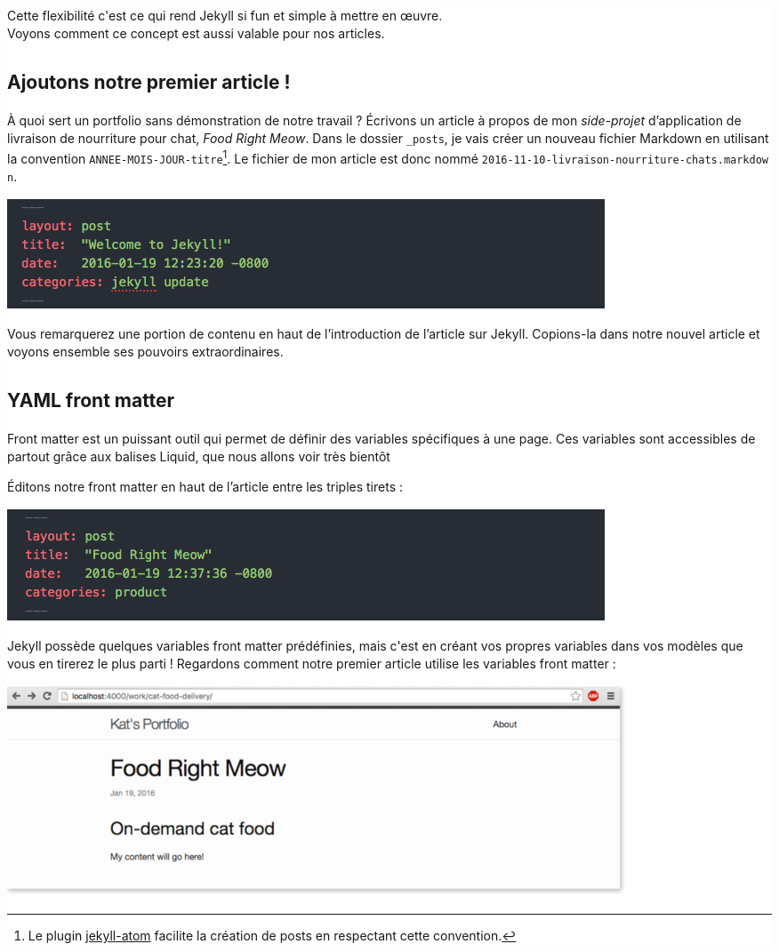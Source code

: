 Cette flexibilité c'est ce qui rend Jekyll si fun et simple à mettre en œuvre.  
Voyons comment ce concept est aussi valable pour nos articles.

## Ajoutons notre premier article !

À quoi sert un portfolio sans démonstration de notre travail ? Écrivons un article à propos de mon _side-projet_ d’application de livraison de nourriture pour chat, _Food Right Meow_. Dans le dossier `_posts`, je vais créer un nouveau fichier Markdown en utilisant la convention `ANNEE-MOIS-JOUR-titre`[^2]. Le fichier de mon article est donc nommé `2016-11-10-livraison-nourriture-chats.markdown`.

![YAML front matter](../../assets/images/post/2016-11-10_designer-un-portfolio-avec-jekyll/1kkyEEvzkXYwHlvstT7Tytg.png "YAML front matter.")

Vous remarquerez une portion de contenu en haut de l’introduction de l’article sur Jekyll. Copions-la dans notre nouvel article et voyons ensemble ses pouvoirs extraordinaires.

## YAML front matter

Front matter est un puissant outil qui permet de définir des variables spécifiques à une page. Ces variables sont accessibles de partout grâce aux balises Liquid, que nous allons voir très bientôt

Éditons notre front matter en haut de l’article entre les triples tirets :

![C’est ici que nous définissons le titre, la date et la catégorie](../../assets/images/post/2016-11-10_designer-un-portfolio-avec-jekyll/1CJkHCXOIOLYrssnP4zgtiw.png "C’est ici que nous définissons le titre, la date et la catégorie.")

Jekyll possède quelques variables front matter prédéfinies, mais c'est en créant vos propres variables dans vos modèles que vous en tirerez le plus parti ! Regardons comment notre premier article utilise les variables front matter :

![Ça marche !](../../assets/images/post/2016-11-10_designer-un-portfolio-avec-jekyll/1-QBd-5OFh48-eCVM1sJMhA.png "Ça marche !")


[^1]: [Installez Ruby et Jekyll à l’aide d’Homebrew sous Mac](https://gist.github.com/DirtyF/5d2bde5c682101b7b5d90708ad333bf3){embed=false}.
[^2]: Le plugin [jekyll-atom](https://github.com/Arcath/jekyll-atom/) facilite la création de posts en respectant cette convention.